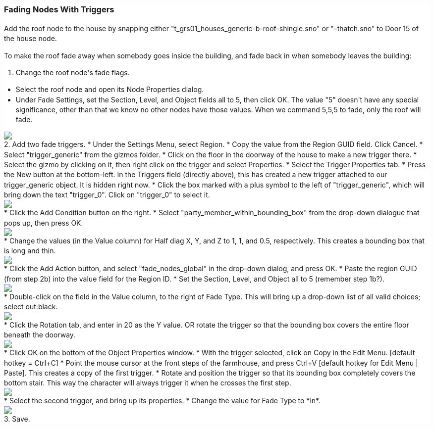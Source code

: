 ### Fading Nodes With Triggers

Add the roof node to the house by snapping either "t_grs01_houses_generic-b-roof-shingle.sno" or "–thatch.sno" to Door 15 of the house node.

To make the roof fade away when somebody goes inside the building, and fade back in when somebody leaves the building:

1. Change the roof node's fade flags.
  * Select the roof node and open its Node Properties dialog.
  * Under Fade Settings, set the Section, Level, and Object fields all to 5, then click OK. The value "5" doesn't have any special significance, other than that we know no other nodes have those values. When we command 5,5,5 to fade, only the roof will fade.
<img style="display:block; margin:auto;" src="{{site.baseurl}}/assets/siegeu/100/0d_104.png">
2. Add two fade triggers.
  * Under the Settings Menu, select Region.
  * Copy the value from the Region GUID field. Click Cancel.
  * Select "trigger_generic" from the gizmos folder.
  * Click on the floor in the doorway of the house to make a new trigger there.
  * Select the gizmo by clicking on it, then right click on the trigger and select Properties.
  * Select the Trigger Properties tab.
  * Press the New button at the bottom-left. In the Triggers field (directly above), this has created a new trigger attached to our trigger_generic object. It is hidden right now.
  * Click the box marked with a plus symbol to the left of "trigger_generic", which will bring down the text "trigger_0". Click on "trigger_0" to select it.
<img style="display:block; margin:auto;" src="{{site.baseurl}}/assets/siegeu/100/1_104.png">
  * Click the Add Condition button on the right.
  * Select "party_member_within_bounding_box" from the drop-down dialogue that pops up, then press OK.
<img style="display:block; margin:auto;" src="{{site.baseurl}}/assets/siegeu/100/1b_104.png">
  * Change the values (in the Value column) for Half diag X, Y, and Z to 1, 1, and 0.5, respectively. This creates a bounding box that is long and thin.
<img style="display:block; margin:auto;" src="{{site.baseurl}}/assets/siegeu/100/1c_104.png">
  * Click the Add Action button, and select "fade_nodes_global" in the drop-down dialog, and press OK.
  * Paste the region GUID (from step 2b) into the value field for the Region ID.
  * Set the Section, Level, and Object all to 5 (remember step 1b?).
<img style="display:block; margin:auto;" src="{{site.baseurl}}/assets/siegeu/100/1d_104.png">
  * Double-click on the field in the Value column, to the right of Fade Type. This will bring up a drop-down list of all valid choices; select out:black.
<img style="display:block; margin:auto;" src="{{site.baseurl}}/assets/siegeu/100/1e_104.png">
  * Click the Rotation tab, and enter in 20 as the Y value. OR rotate the trigger so that the bounding box covers the entire floor beneath the doorway.
<img style="display:block; margin:auto;" src="{{site.baseurl}}/assets/siegeu/100/1f_104.png">
  * Click OK on the bottom of the Object Properties window.
  * With the trigger selected, click on Copy in the Edit Menu. [default hotkey = Ctrl+C]
  * Point the mouse cursor at the front steps of the farmhouse, and press Ctrl+V [default hotkey for Edit Menu | Paste]. This creates a copy of the first trigger. 
  * Rotate and position the trigger so that its bounding box completely covers the bottom stair. This way the character will always trigger it when he crosses the first step.
<img style="display:block; margin:auto;" src="{{site.baseurl}}/assets/siegeu/100/2_104.png">
  * Select the second trigger, and bring up its properties.
  * Change the value for Fade Type to *in*.
<img style="display:block; margin:auto;" src="{{site.baseurl}}/assets/siegeu/100/2b_104.png">
3. Save.
